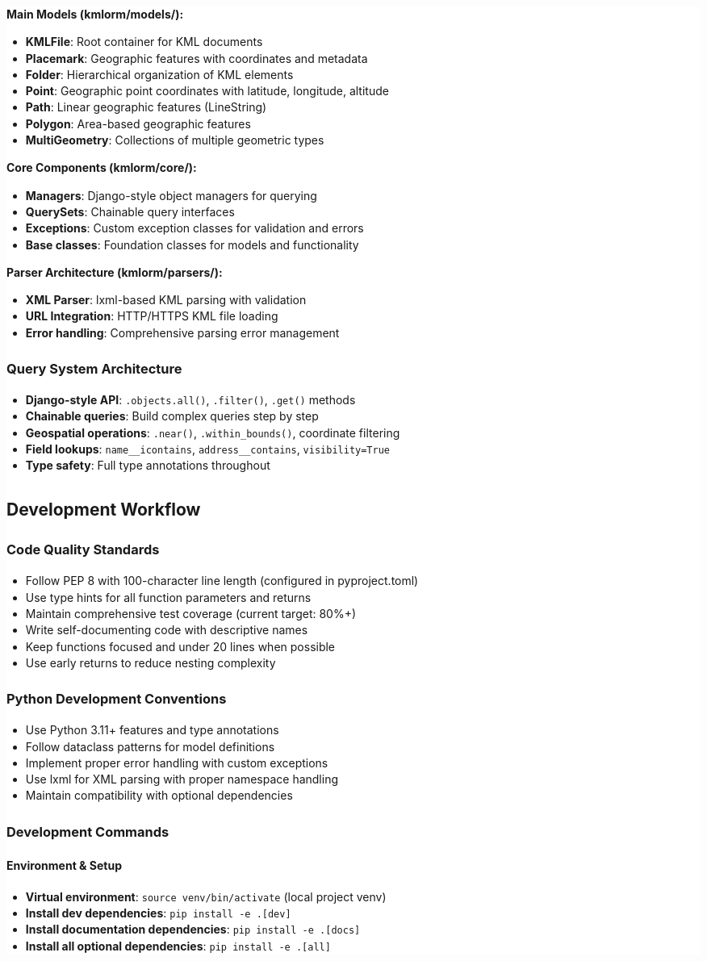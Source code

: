**Main Models (kmlorm/models/):**
- **KMLFile**: Root container for KML documents
- **Placemark**: Geographic features with coordinates and metadata
- **Folder**: Hierarchical organization of KML elements
- **Point**: Geographic point coordinates with latitude, longitude, altitude
- **Path**: Linear geographic features (LineString)
- **Polygon**: Area-based geographic features
- **MultiGeometry**: Collections of multiple geometric types

**Core Components (kmlorm/core/):**
- **Managers**: Django-style object managers for querying
- **QuerySets**: Chainable query interfaces
- **Exceptions**: Custom exception classes for validation and errors
- **Base classes**: Foundation classes for models and functionality

**Parser Architecture (kmlorm/parsers/):**
- **XML Parser**: lxml-based KML parsing with validation
- **URL Integration**: HTTP/HTTPS KML file loading
- **Error handling**: Comprehensive parsing error management

### Query System Architecture
- **Django-style API**: `.objects.all()`, `.filter()`, `.get()` methods
- **Chainable queries**: Build complex queries step by step
- **Geospatial operations**: `.near()`, `.within_bounds()`, coordinate filtering
- **Field lookups**: `name__icontains`, `address__contains`, `visibility=True`
- **Type safety**: Full type annotations throughout

## Development Workflow

### Code Quality Standards
- Follow PEP 8 with 100-character line length (configured in pyproject.toml)
- Use type hints for all function parameters and returns
- Maintain comprehensive test coverage (current target: 80%+)
- Write self-documenting code with descriptive names
- Keep functions focused and under 20 lines when possible
- Use early returns to reduce nesting complexity

### Python Development Conventions
- Use Python 3.11+ features and type annotations
- Follow dataclass patterns for model definitions
- Implement proper error handling with custom exceptions
- Use lxml for XML parsing with proper namespace handling
- Maintain compatibility with optional dependencies

### Development Commands

#### Environment & Setup
- **Virtual environment**: `source venv/bin/activate` (local project venv)
- **Install dev dependencies**: `pip install -e .[dev]`
- **Install documentation dependencies**: `pip install -e .[docs]`
- **Install all optional dependencies**: `pip install -e .[all]`
